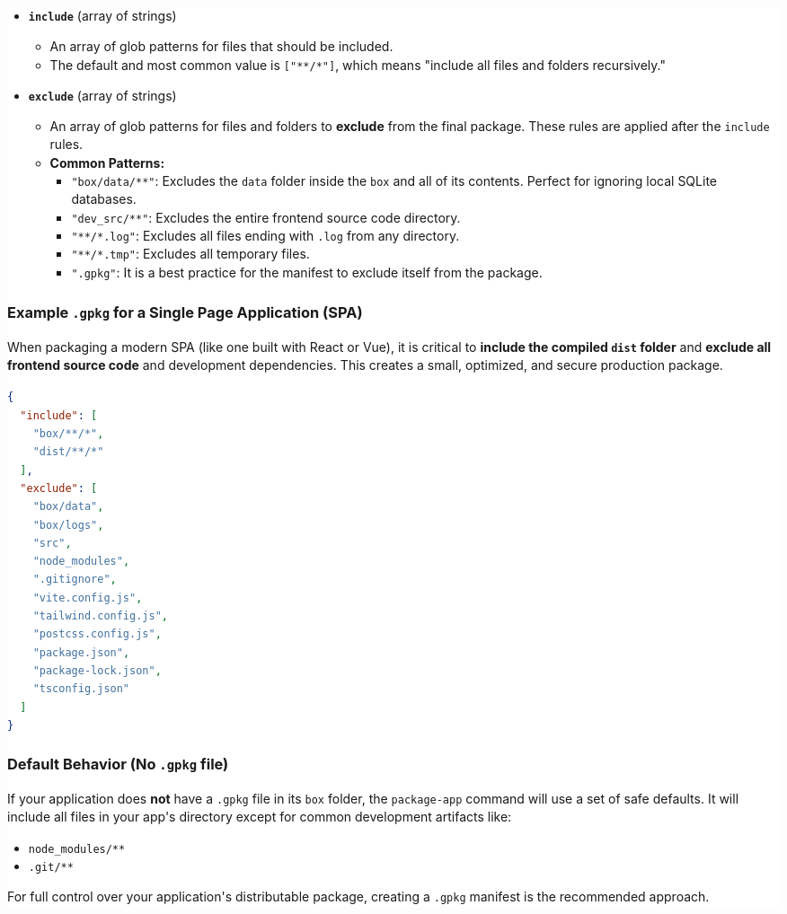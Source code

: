 -   **`include`** (array of strings)
    -   An array of glob patterns for files that should be included.
    -   The default and most common value is `["**/*"]`, which means "include all files and folders recursively."

-   **`exclude`** (array of strings)
    -   An array of glob patterns for files and folders to **exclude** from the final package. These rules are applied after the `include` rules.
    -   **Common Patterns:**
        -   `"box/data/**"`: Excludes the `data` folder inside the `box` and all of its contents. Perfect for ignoring local SQLite databases.
        -   `"dev_src/**"`: Excludes the entire frontend source code directory.
        -   `"**/*.log"`: Excludes all files ending with `.log` from any directory.
        -   `"**/*.tmp"`: Excludes all temporary files.
        -   `".gpkg"`: It is a best practice for the manifest to exclude itself from the package.

### Example `.gpkg` for a Single Page Application (SPA)

When packaging a modern SPA (like one built with React or Vue), it is critical to **include the compiled `dist` folder** and **exclude all frontend source code** and development dependencies. This creates a small, optimized, and secure production package.

```json
{
  "include": [
    "box/**/*",
    "dist/**/*"
  ],
  "exclude": [
    "box/data",
    "box/logs",
    "src",
    "node_modules",
    ".gitignore",
    "vite.config.js",
    "tailwind.config.js",
    "postcss.config.js",
    "package.json",
    "package-lock.json",
    "tsconfig.json"
  ]
}
```

### Default Behavior (No `.gpkg` file)

If your application does **not** have a `.gpkg` file in its `box` folder, the `package-app` command will use a set of safe defaults. It will include all files in your app's directory except for common development artifacts like:

-   `node_modules/**`
-   `.git/**`

For full control over your application's distributable package, creating a `.gpkg` manifest is the recommended approach.
